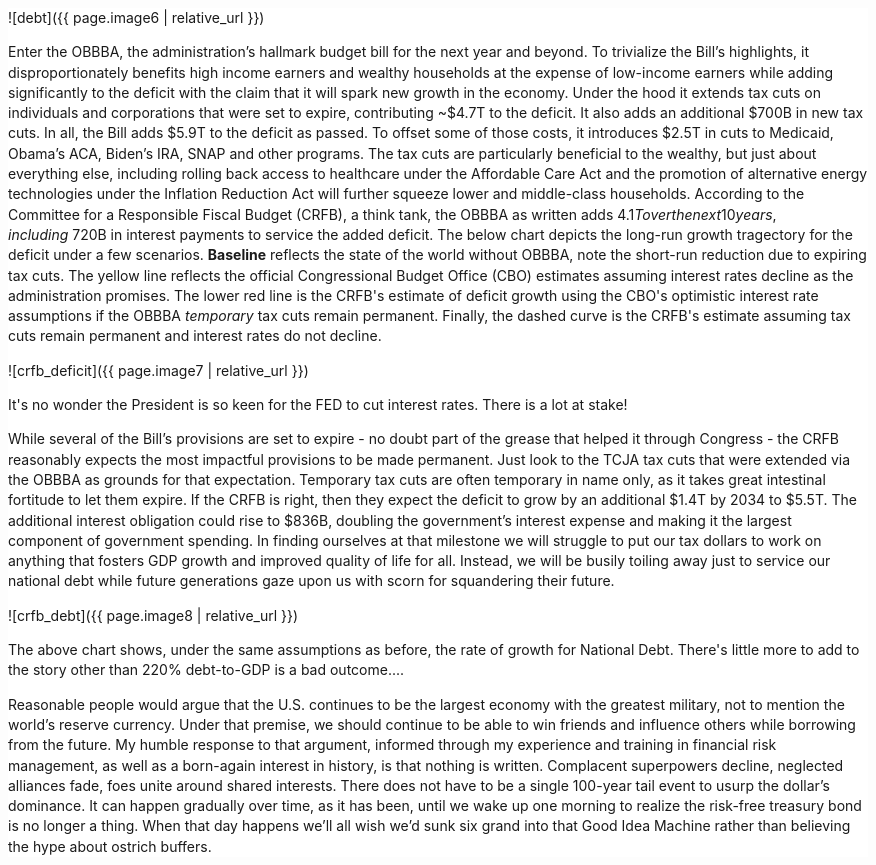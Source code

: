 ![debt]({{ page.image6 | relative_url }})

Enter the OBBBA, the administration’s hallmark budget bill for the next year and beyond.  To trivialize the Bill’s highlights, it disproportionately benefits high income earners and wealthy households at the expense of low-income earners while adding significantly to the deficit with the claim that it will spark new growth in the economy.  Under the hood it extends tax cuts on individuals and corporations that were set to expire, contributing ~$4.7T to the deficit.  It also adds an additional $700B in new tax cuts.  In all, the Bill adds $5.9T to the deficit as passed.  To offset some of those costs, it introduces $2.5T in cuts to Medicaid, Obama’s ACA, Biden’s IRA, SNAP and other programs.  The tax cuts are particularly beneficial to the wealthy, but just about everything else, including rolling back access to healthcare under the Affordable Care Act and the promotion of alternative energy technologies under the Inflation Reduction Act will further squeeze lower and middle-class households.  According to the Committee for a Responsible Fiscal Budget (CRFB), a think tank, the OBBBA as written adds $4.1T over the next 10 years, including ~$720B in interest payments to service the added deficit.  The below chart depicts the long-run growth tragectory for the deficit under a few scenarios.  **Baseline** reflects the state of the world without OBBBA, note the short-run reduction due to expiring tax cuts.  The yellow line reflects the official Congressional Budget Office (CBO) estimates assuming interest rates decline as the administration promises.  The lower red line is the CRFB's estimate of deficit growth using the CBO's optimistic interest rate assumptions if the OBBBA *temporary* tax cuts remain permanent.  Finally, the dashed curve is the CRFB's estimate assuming tax cuts remain permanent and interest rates do not decline.

![crfb_deficit]({{ page.image7 | relative_url }})

It's no wonder the President is so keen for the FED to cut interest rates.  There is a lot at stake!

While several of the Bill’s provisions are set to expire - no doubt part of the grease that helped it through Congress - the CRFB reasonably expects the most impactful provisions to be made permanent.  Just look to the TCJA tax cuts that were extended via the OBBBA as grounds for that expectation.  Temporary tax cuts are often temporary in name only, as it takes great intestinal fortitude to let them expire.  If the CRFB is right, then they expect the deficit to grow by an additional $1.4T by 2034 to $5.5T.  The additional interest obligation could rise to $836B, doubling the government’s interest expense and making it the largest component of government spending.  In finding ourselves at that milestone we will struggle to put our tax dollars to work on anything that fosters GDP growth and improved quality of life for all.  Instead, we will be busily toiling away just to service our national debt while future generations gaze upon us with scorn for squandering their future.

![crfb_debt]({{ page.image8 | relative_url }})

The above chart shows, under the same assumptions as before, the rate of growth for National Debt.  There's little more to add to the story other than 220% debt-to-GDP is a bad outcome....

Reasonable people would argue that the U.S. continues to be the largest economy with the greatest military, not to mention the world’s reserve currency.  Under that premise, we should continue to be able to win friends and influence others while borrowing from the future.  My humble response to that argument, informed through my experience and training in financial risk management, as well as a born-again interest in history, is that nothing is written.  Complacent superpowers decline, neglected alliances fade, foes unite around shared interests.  There does not have to be a single 100-year tail event to usurp the dollar’s dominance.  It can happen gradually over time, as it has been, until we wake up one morning to realize the risk-free treasury bond is no longer a thing.  When that day happens we’ll all wish we’d sunk six grand into that Good Idea Machine rather than believing the hype about ostrich buffers.
